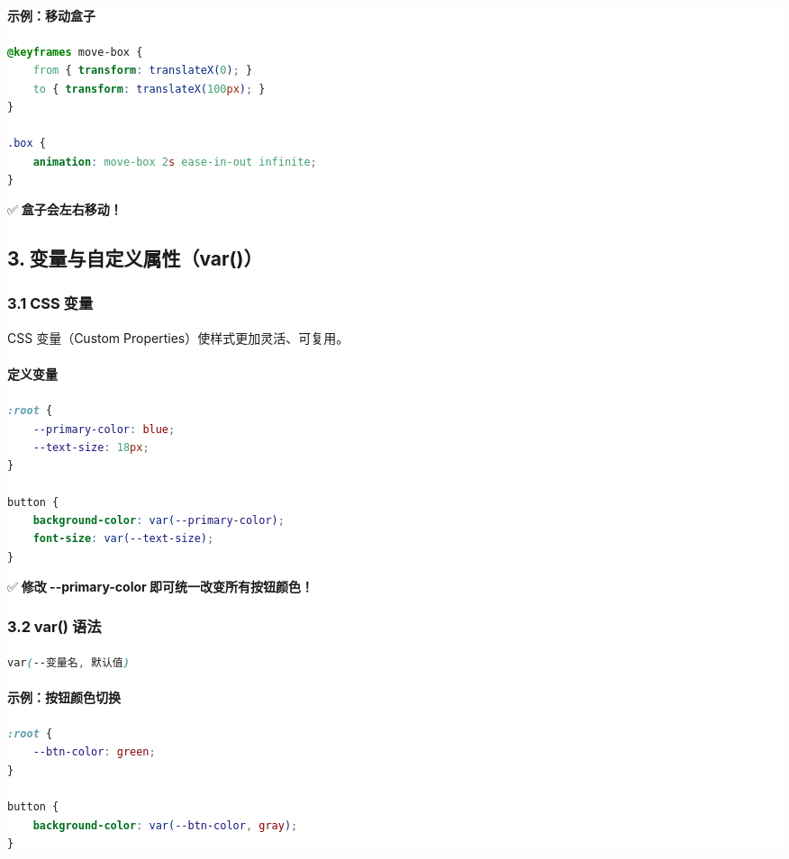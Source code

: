 #### **示例：移动盒子**

```css
@keyframes move-box {
    from { transform: translateX(0); }
    to { transform: translateX(100px); }
}

.box {
    animation: move-box 2s ease-in-out infinite;
}

```

✅ **盒子会左右移动！**

## **3. 变量与自定义属性（var()）**

### **3.1 CSS 变量**

CSS 变量（Custom Properties）使样式更加灵活、可复用。

#### **定义变量**

```css
:root {
    --primary-color: blue;
    --text-size: 18px;
}

button {
    background-color: var(--primary-color);
    font-size: var(--text-size);
}

```

✅ **修改 --primary-color 即可统一改变所有按钮颜色！**

### **3.2 var() 语法**

```css
var(--变量名, 默认值)

```

#### **示例：按钮颜色切换**

```css
:root {
    --btn-color: green;
}

button {
    background-color: var(--btn-color, gray);
}

```
